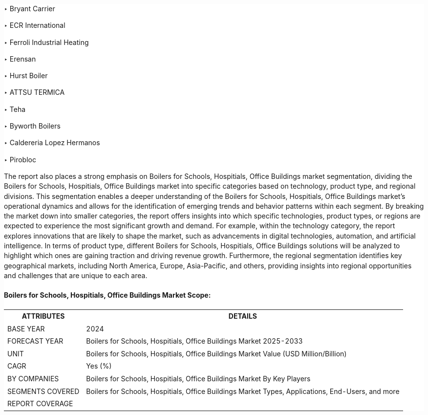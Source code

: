 ‣ Bryant Carrier

‣ ECR International

‣ Ferroli Industrial Heating

‣ Erensan

‣ Hurst Boiler

‣ ATTSU TERMICA

‣ Teha

‣ Byworth Boilers

‣ Caldereria Lopez Hermanos

‣ Pirobloc

The report also places a strong emphasis on Boilers for Schools, Hospitials, Office Buildings market segmentation, dividing the Boilers for Schools, Hospitials, Office Buildings market into specific categories based on technology, product type, and regional divisions. This segmentation enables a deeper understanding of the Boilers for Schools, Hospitials, Office Buildings market’s operational dynamics and allows for the identification of emerging trends and behavior patterns within each segment. By breaking the market down into smaller categories, the report offers insights into which specific technologies, product types, or regions are expected to experience the most significant growth and demand. For example, within the technology category, the report explores innovations that are likely to shape the market, such as advancements in digital technologies, automation, and artificial intelligence. In terms of product type, different Boilers for Schools, Hospitials, Office Buildings solutions will be analyzed to highlight which ones are gaining traction and driving revenue growth. Furthermore, the regional segmentation identifies key geographical markets, including North America, Europe, Asia-Pacific, and others, providing insights into regional opportunities and challenges that are unique to each area.

<h4>Boilers for Schools, Hospitials, Office Buildings Market Scope:</h4>
<table>
<tr>
<th>ATTRIBUTES</th>
<th>DETAILS</th>
</tr>
<tr>
<td>BASE YEAR</td>
<td>2024</td>
</tr>
<tr>
<td>FORECAST YEAR</td>
<td>Boilers for Schools, Hospitials, Office Buildings Market 2025-2033</td>
</tr>
<tr>
<td>UNIT</td>
<td>Boilers for Schools, Hospitials, Office Buildings Market Value (USD Million/Billion)</td>
<tr>
<td>CAGR</td>
<td>Yes (%)</td>
</tr>
</tr>
<tr>
<td>BY COMPANIES</td>
<td>Boilers for Schools, Hospitials, Office Buildings Market By Key Players</td>
</tr>
<tr>
<td>SEGMENTS COVERED</td>
<td>Boilers for Schools, Hospitials, Office Buildings Market Types, Applications, End-Users, and more</td>
</tr>
<tr>
<td>REPORT COVERAGE</td>